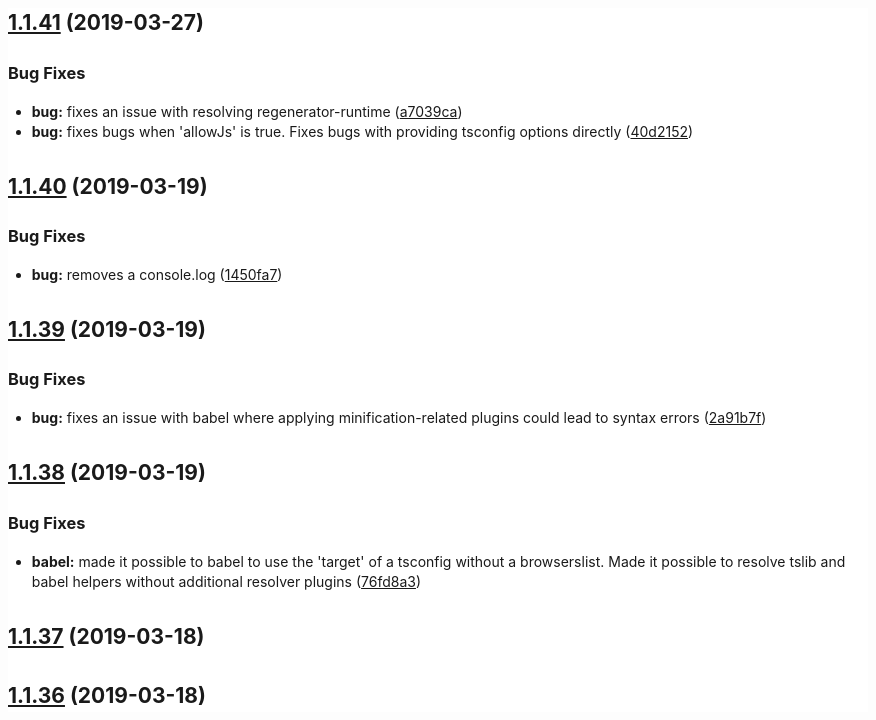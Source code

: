 ## [1.1.41](https://github.com/wessberg/rollup-plugin-ts/compare/v1.1.40...v1.1.41) (2019-03-27)


### Bug Fixes

* **bug:** fixes an issue with resolving regenerator-runtime ([a7039ca](https://github.com/wessberg/rollup-plugin-ts/commit/a7039ca1106256ce91a0a688ef12f61e8278c0bb))
* **bug:** fixes bugs when 'allowJs' is true. Fixes bugs with providing tsconfig options directly ([40d2152](https://github.com/wessberg/rollup-plugin-ts/commit/40d2152b3ecf008e6fcc623d060d1356e3fff727))



## [1.1.40](https://github.com/wessberg/rollup-plugin-ts/compare/v1.1.39...v1.1.40) (2019-03-19)


### Bug Fixes

* **bug:** removes a console.log ([1450fa7](https://github.com/wessberg/rollup-plugin-ts/commit/1450fa77c38c04286c4d5e6b5c5a03e627c0e3ac))



## [1.1.39](https://github.com/wessberg/rollup-plugin-ts/compare/v1.1.38...v1.1.39) (2019-03-19)


### Bug Fixes

* **bug:** fixes an issue with babel where applying minification-related plugins could lead to syntax errors ([2a91b7f](https://github.com/wessberg/rollup-plugin-ts/commit/2a91b7fc9ed4c21236e7de40cb256034c95f9938))



## [1.1.38](https://github.com/wessberg/rollup-plugin-ts/compare/v1.1.37...v1.1.38) (2019-03-19)


### Bug Fixes

* **babel:** made it possible to babel to use the 'target' of a tsconfig without a browserslist. Made it possible to resolve tslib and babel helpers without additional resolver plugins ([76fd8a3](https://github.com/wessberg/rollup-plugin-ts/commit/76fd8a30bb6f814b790247a76c18645144c377e4))



## [1.1.37](https://github.com/wessberg/rollup-plugin-ts/compare/v1.1.36...v1.1.37) (2019-03-18)



## [1.1.36](https://github.com/wessberg/rollup-plugin-ts/compare/v1.1.35...v1.1.36) (2019-03-18)
